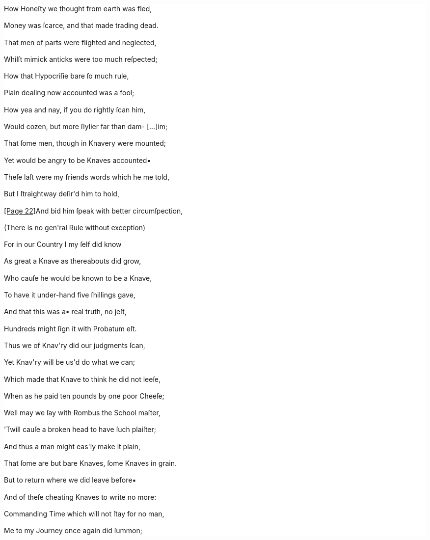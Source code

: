 How Honeſty we thought from earth was fled,

Money was ſcarce, and that made trading dead.

That men of parts were flighted and neglected,

Whilſt mimick anticks were too much reſpected;

How that Hypocriſie bare ſo much rule,

Plain dealing now accounted was a fool;

How yea and nay, if you do rightly ſcan him,

Would cozen, but more ſlylier far than dam- [...]im;

That ſome men, though in Knavery were mounted;

Yet would be angry to be Knaves accounted▪

Theſe laſt were my friends words which he me told,

But I ſtraightway deſir'd him to hold,

[[Page 22]](http://eebo.chadwyck.com/downloadtiff?vid=43135&page=13)And bid
him ſpeak with better circumſpection,

(There is no gen'ral Rule without exception)

For in our Country I my ſelf did know

As great a Knave as thereabouts did grow,

Who cauſe he would be known to be a Knave,

To have it under-hand five ſhillings gave,

And that this was a▪ real truth, no jeſt,

Hundreds might ſign it with Probatum eſt.

Thus we of Knav'ry did our judgments ſcan,

Yet Knav'ry will be us'd do what we can;

Which made that Knave to think he did not leeſe,

When as he paid ten pounds by one poor Cheeſe;

Well may we ſay with Rombus the School maſter,

'Twill cauſe a broken head to have ſuch plaiſter;

And thus a man might eas'ly make it plain,

That ſome are but bare Knaves, ſome Knaves in grain.

But to return where we did leave before▪

And of theſe cheating Knaves to write no more:

Commanding Time which will not ſtay for no man,

Me to my Journey once again did ſummon;
